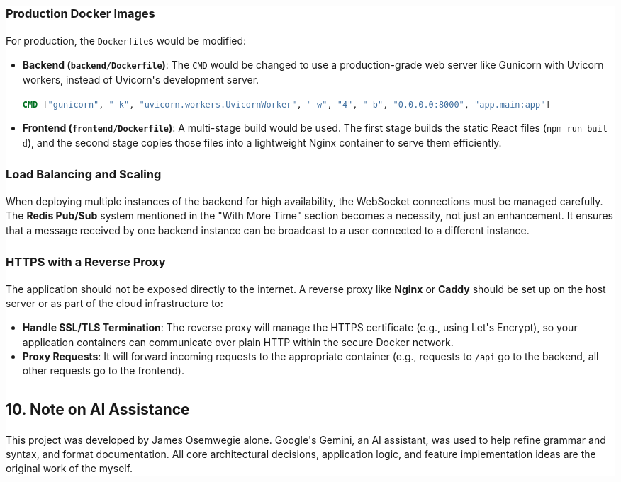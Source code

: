 ### Production Docker Images

For production, the `Dockerfile`s would be modified:

* **Backend (`backend/Dockerfile`)**: The `CMD` would be changed to use a production-grade web server like Gunicorn with Uvicorn workers, instead of Uvicorn's development server.
    ```dockerfile
    CMD ["gunicorn", "-k", "uvicorn.workers.UvicornWorker", "-w", "4", "-b", "0.0.0.0:8000", "app.main:app"]
    ```

* **Frontend (`frontend/Dockerfile`)**: A multi-stage build would be used. The first stage builds the static React files (`npm run build`), and the second stage copies those files into a lightweight Nginx container to serve them efficiently.

### Load Balancing and Scaling

When deploying multiple instances of the backend for high availability, the WebSocket connections must be managed carefully. The **Redis Pub/Sub** system mentioned in the "With More Time" section becomes a necessity, not just an enhancement. It ensures that a message received by one backend instance can be broadcast to a user connected to a different instance.

### HTTPS with a Reverse Proxy

The application should not be exposed directly to the internet. A reverse proxy like **Nginx** or **Caddy** should be set up on the host server or as part of the cloud infrastructure to:
* **Handle SSL/TLS Termination**: The reverse proxy will manage the HTTPS certificate (e.g., using Let's Encrypt), so your application containers can communicate over plain HTTP within the secure Docker network.
* **Proxy Requests**: It will forward incoming requests to the appropriate container (e.g., requests to `/api` go to the backend, all other requests go to the frontend).

## 10. Note on AI Assistance

This project was developed by James Osemwegie alone. Google's Gemini, an AI assistant, was used to help refine grammar and syntax, and format documentation. All core architectural decisions, application logic, and feature implementation ideas are the original work of the myself.